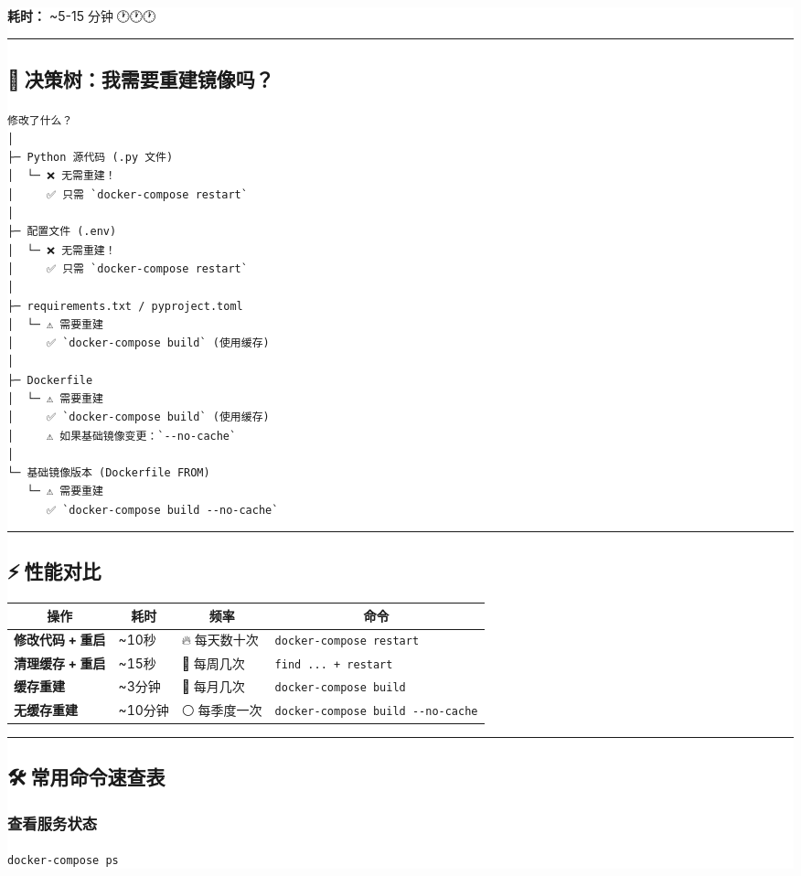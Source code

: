 **耗时：** ~5-15 分钟 🕐🕐🕐

---

## 🎯 决策树：我需要重建镜像吗？

```
修改了什么？
│
├─ Python 源代码 (.py 文件)
│  └─ ❌ 无需重建！
│     ✅ 只需 `docker-compose restart`
│
├─ 配置文件 (.env)
│  └─ ❌ 无需重建！
│     ✅ 只需 `docker-compose restart`
│
├─ requirements.txt / pyproject.toml
│  └─ ⚠️ 需要重建
│     ✅ `docker-compose build` (使用缓存)
│
├─ Dockerfile
│  └─ ⚠️ 需要重建
│     ✅ `docker-compose build` (使用缓存)
│     ⚠️ 如果基础镜像变更：`--no-cache`
│
└─ 基础镜像版本 (Dockerfile FROM)
   └─ ⚠️ 需要重建
      ✅ `docker-compose build --no-cache`
```

---

## ⚡ 性能对比

| 操作 | 耗时 | 频率 | 命令 |
|------|------|------|------|
| **修改代码 + 重启** | ~10秒 | 🔥 每天数十次 | `docker-compose restart` |
| **清理缓存 + 重启** | ~15秒 | 🔸 每周几次 | `find ... + restart` |
| **缓存重建** | ~3分钟 | 🔹 每月几次 | `docker-compose build` |
| **无缓存重建** | ~10分钟 | ⚪ 每季度一次 | `docker-compose build --no-cache` |

---

## 🛠️ 常用命令速查表

### 查看服务状态
```bash
docker-compose ps
```
